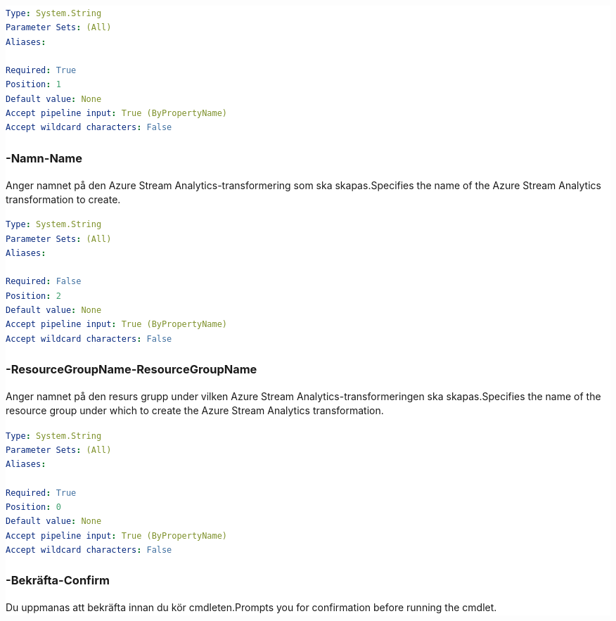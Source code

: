 ```yaml
Type: System.String
Parameter Sets: (All)
Aliases:

Required: True
Position: 1
Default value: None
Accept pipeline input: True (ByPropertyName)
Accept wildcard characters: False
```

### <span data-ttu-id="80c6b-126">-Namn</span><span class="sxs-lookup"><span data-stu-id="80c6b-126">-Name</span></span>
<span data-ttu-id="80c6b-127">Anger namnet på den Azure Stream Analytics-transformering som ska skapas.</span><span class="sxs-lookup"><span data-stu-id="80c6b-127">Specifies the name of the Azure Stream Analytics transformation to create.</span></span>

```yaml
Type: System.String
Parameter Sets: (All)
Aliases:

Required: False
Position: 2
Default value: None
Accept pipeline input: True (ByPropertyName)
Accept wildcard characters: False
```

### <span data-ttu-id="80c6b-128">-ResourceGroupName</span><span class="sxs-lookup"><span data-stu-id="80c6b-128">-ResourceGroupName</span></span>
<span data-ttu-id="80c6b-129">Anger namnet på den resurs grupp under vilken Azure Stream Analytics-transformeringen ska skapas.</span><span class="sxs-lookup"><span data-stu-id="80c6b-129">Specifies the name of the resource group under which to create the Azure Stream Analytics transformation.</span></span>

```yaml
Type: System.String
Parameter Sets: (All)
Aliases:

Required: True
Position: 0
Default value: None
Accept pipeline input: True (ByPropertyName)
Accept wildcard characters: False
```

### <span data-ttu-id="80c6b-130">-Bekräfta</span><span class="sxs-lookup"><span data-stu-id="80c6b-130">-Confirm</span></span>
<span data-ttu-id="80c6b-131">Du uppmanas att bekräfta innan du kör cmdleten.</span><span class="sxs-lookup"><span data-stu-id="80c6b-131">Prompts you for confirmation before running the cmdlet.</span></span>
